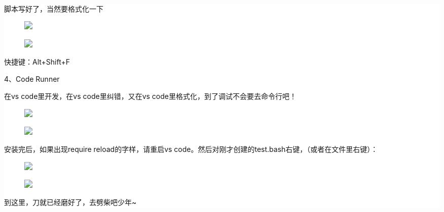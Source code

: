 脚本写好了，当然要格式化一下

<figure data-size="normal">

<noscript><img src="https://pic4.zhimg.com/v2-cd9a106e1828edf0df810c0166d5d13b_b.jpg" data-caption="" data-size="normal" data-rawwidth="383" data-rawheight="73" class="content_image" width="383"/></noscript>

![](https://pic4.zhimg.com/80/v2-cd9a106e1828edf0df810c0166d5d13b_1440w.jpg)</figure>

快捷键：Alt+Shift+F

4、Code Runner

在vs code里开发，在vs code里纠错，又在vs code里格式化，到了调试不会要去命令行吧！

<figure data-size="normal">

<noscript><img src="https://pic1.zhimg.com/v2-c655e51a39dd8b27e284c44c99ce4cb4_b.jpg" data-caption="" data-size="normal" data-rawwidth="388" data-rawheight="66" class="content_image" width="388"/></noscript>

![](https://pic1.zhimg.com/80/v2-c655e51a39dd8b27e284c44c99ce4cb4_1440w.jpg)</figure>

安装完后，如果出现require reload的字样，请重启vs code。然后对刚才创建的test.bash右键，（或者在文件里右键）：

<figure data-size="normal">

<noscript><img src="https://pic3.zhimg.com/v2-072b4be03f6651a7091a724a1fb65442_b.jpg" data-caption="" data-size="normal" data-rawwidth="434" data-rawheight="130" class="origin_image zh-lightbox-thumb" width="434" data-original="https://pic3.zhimg.com/v2-072b4be03f6651a7091a724a1fb65442_r.jpg"/></noscript>

![](https://pic3.zhimg.com/80/v2-072b4be03f6651a7091a724a1fb65442_1440w.jpg)</figure>

到这里，刀就已经磨好了，去劈柴吧少年~
